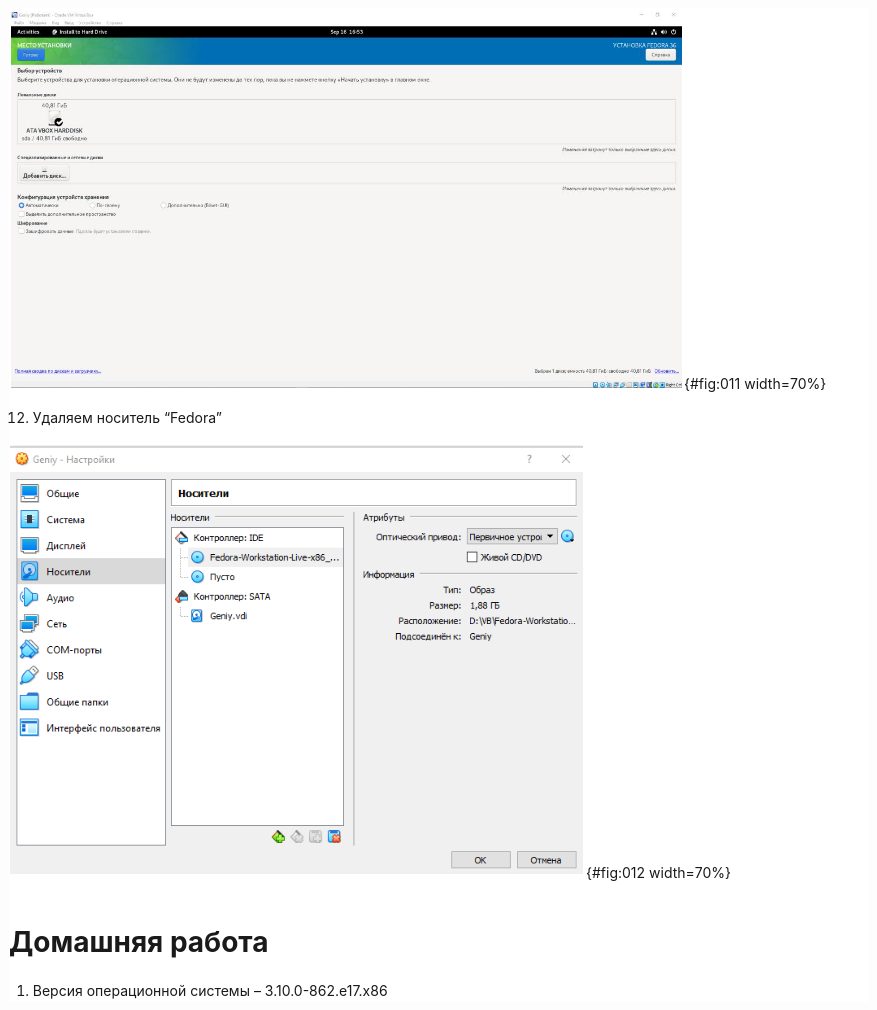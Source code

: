 ![Выбор устройств](image/11.png){#fig:011 width=70%}

12. Удаляем носитель “Fedora”

![Носители](image/12.png){#fig:012 width=70%}

# Домашняя работа

1. Версия операционной системы – 3.10.0-862.e17.x86 
